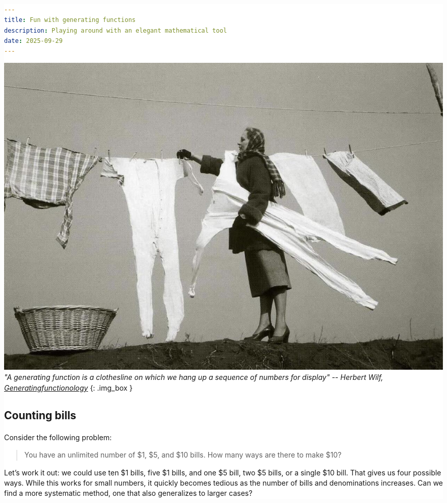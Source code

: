 ```yaml
---
title: Fun with generating functions
description: Playing around with an elegant mathematical tool
date: 2025-09-29
---
```


![clothesline](/static/img/article/wash_line.jpeg)*"A generating function is a clothesline on which we hang up a sequence of numbers for display" -- Herbert Wilf, [Generatingfunctionology](https://www2.math.upenn.edu/~wilf/gfology2.pdf)*
{: .img_box }


## Counting bills

Consider the following problem:
> You have an unlimited number of $1, $5, and $10 bills. How many ways are there to make $10?

Let’s work it out: we could use ten $1 bills, five $1 bills, and one $5 bill, two $5 bills, or a single $10 bill. That gives us four possible ways. While this works for small numbers, it quickly becomes tedious as the number of bills and denominations increases. Can we find a more systematic method, one that also generalizes to larger cases?
